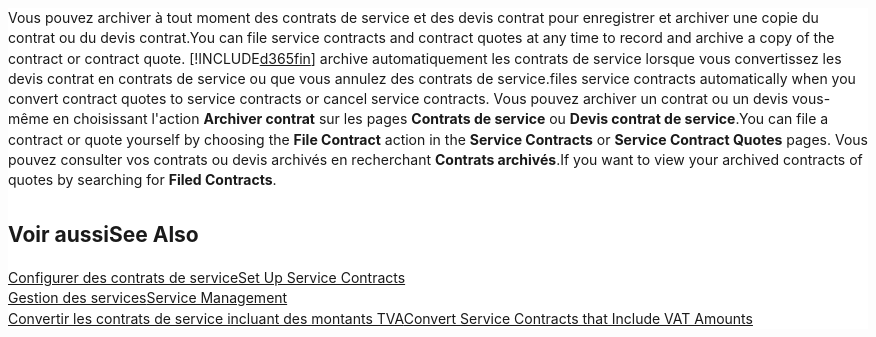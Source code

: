 <span data-ttu-id="b16f5-294">Vous pouvez archiver à tout moment des contrats de service et des devis contrat pour enregistrer et archiver une copie du contrat ou du devis contrat.</span><span class="sxs-lookup"><span data-stu-id="b16f5-294">You can file service contracts and contract quotes at any time to record and archive a copy of the contract or contract quote.</span></span> [!INCLUDE[d365fin](includes/d365fin_md.md)] <span data-ttu-id="b16f5-295">archive automatiquement les contrats de service lorsque vous convertissez les devis contrat en contrats de service ou que vous annulez des contrats de service.</span><span class="sxs-lookup"><span data-stu-id="b16f5-295">files service contracts automatically when you convert contract quotes to service contracts or cancel service contracts.</span></span> <span data-ttu-id="b16f5-296">Vous pouvez archiver un contrat ou un devis vous-même en choisissant l'action **Archiver contrat** sur les pages **Contrats de service** ou **Devis contrat de service**.</span><span class="sxs-lookup"><span data-stu-id="b16f5-296">You can file a contract or quote yourself by choosing the **File Contract** action in the **Service Contracts** or **Service Contract Quotes** pages.</span></span> <span data-ttu-id="b16f5-297">Vous pouvez consulter vos contrats ou devis archivés en recherchant **Contrats archivés**.</span><span class="sxs-lookup"><span data-stu-id="b16f5-297">If you want to view your archived contracts of quotes by searching for **Filed Contracts**.</span></span>

## <a name="see-also"></a><span data-ttu-id="b16f5-298">Voir aussi</span><span class="sxs-lookup"><span data-stu-id="b16f5-298">See Also</span></span>  
[<span data-ttu-id="b16f5-299">Configurer des contrats de service</span><span class="sxs-lookup"><span data-stu-id="b16f5-299">Set Up Service Contracts</span></span>](service-how-setup-service-contracts.md)  
[<span data-ttu-id="b16f5-300">Gestion des services</span><span class="sxs-lookup"><span data-stu-id="b16f5-300">Service Management</span></span>](service-service.md)  
[<span data-ttu-id="b16f5-301">Convertir les contrats de service incluant des montants TVA</span><span class="sxs-lookup"><span data-stu-id="b16f5-301">Convert Service Contracts that Include VAT Amounts</span></span>](service-how-to-convert-service-contracts.md)  
